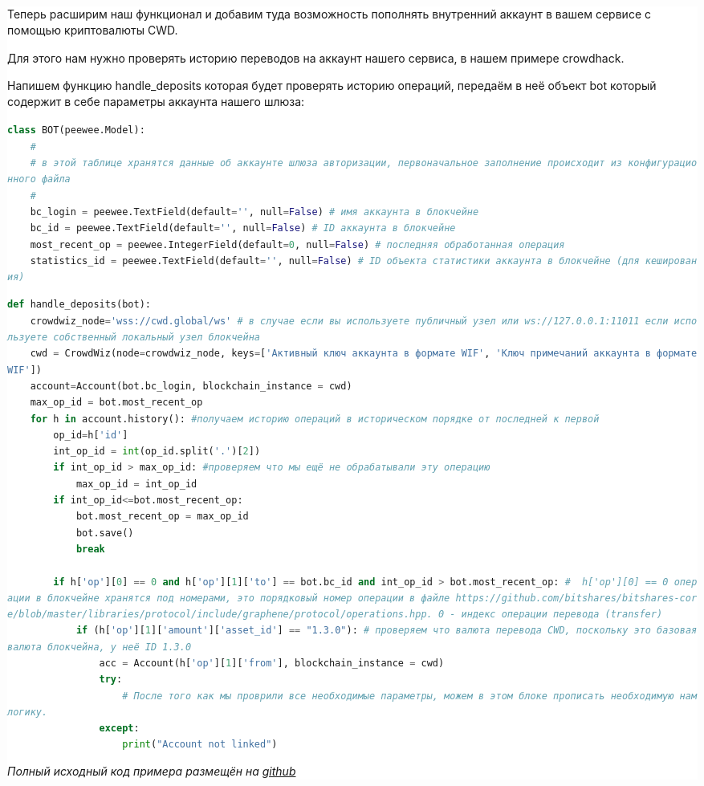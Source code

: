 Теперь расширим наш функционал и добавим туда возможность пополнять внутренний аккаунт в вашем сервисе с помощью криптовалюты CWD.

Для этого нам нужно проверять историю переводов на аккаунт нашего сервиса, в нашем примере crowdhack.

Напишем функцию handle_deposits которая будет проверять историю операций, передаём в неё объект bot который содержит в себе параметры аккаунта нашего шлюза:
```Python
class BOT(peewee.Model):
	# 
	# в этой таблице хранятся данные об аккаунте шлюза авторизации, первоначальное заполнение происходит из конфигурационного файла
	# 
	bc_login = peewee.TextField(default='', null=False) # имя аккаунта в блокчейне
	bc_id = peewee.TextField(default='', null=False) # ID аккаунта в блокчейне
	most_recent_op = peewee.IntegerField(default=0, null=False) # последняя обработанная операция
	statistics_id = peewee.TextField(default='', null=False) # ID объекта статистики аккаунта в блокчейне (для кеширования)
```

```Python
def handle_deposits(bot):
	crowdwiz_node='wss://cwd.global/ws' # в случае если вы используете публичный узел или ws://127.0.0.1:11011 если используете собственный локальный узел блокчейна
	cwd = CrowdWiz(node=crowdwiz_node, keys=['Активный ключ аккаунта в формате WIF', 'Ключ примечаний аккаунта в формате WIF'])
	account=Account(bot.bc_login, blockchain_instance = cwd)
	max_op_id = bot.most_recent_op
	for h in account.history(): #получаем историю операций в историческом порядке от последней к первой
		op_id=h['id']
		int_op_id = int(op_id.split('.')[2])
		if int_op_id > max_op_id: #проверяем что мы ещё не обрабатывали эту операцию
			max_op_id = int_op_id
		if int_op_id<=bot.most_recent_op:
			bot.most_recent_op = max_op_id
			bot.save()
			break

		if h['op'][0] == 0 and h['op'][1]['to'] == bot.bc_id and int_op_id > bot.most_recent_op: #  h['op'][0] == 0 операции в блокчейне хранятся под номерами, это порядковый номер операции в файле https://github.com/bitshares/bitshares-core/blob/master/libraries/protocol/include/graphene/protocol/operations.hpp. 0 - индекс операции перевода (transfer)
			if (h['op'][1]['amount']['asset_id'] == "1.3.0"): # проверяем что валюта перевода CWD, поскольку это базовая валюта блокчейна, у неё ID 1.3.0
				acc = Account(h['op'][1]['from'], blockchain_instance = cwd)
				try:
					# После того как мы проврили все необходимые параметры, можем в этом блоке прописать необходимую нам логику.
				except:
					print("Account not linked")
```
*Полный исходный код примера размещён на [github](https://github.com/crowdwiz-biz/cwd-auth-gateway)*
